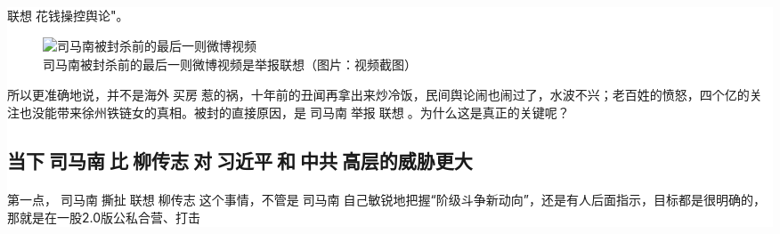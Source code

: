  <ok href="/term/12752">
   联想
  </ok>
  花钱操控舆论"。
 </p>
 <figure class="OImage__StyledFigure-sc-1lfley0-0 hHSfVg">
  <img alt="司马南被封杀前的最后一则微博视频" src="https://img.soundofhope.org/2022-08/1661283409531.jpg"/>
  <br/><figcaption>
   司马南被封杀前的最后一则微博视频是举报联想（图片：视频截图）
  </figcaption>
 </figure>
 <p>
  所以更准确地说，并不是海外
  <ok href="/term/20701">
   买房
  </ok>
  惹的祸，十年前的丑闻再拿出来炒冷饭，民间舆论闹也闹过了，水波不兴；老百姓的愤怒，四个亿的关注也没能带来徐州铁链女的真相。被封的直接原因，是
  <ok href="/term/54047">
   司马南
  </ok>
  举报
  <ok href="/term/12752">
   联想
  </ok>
  。为什么这是真正的关键呢？
 </p>
 <h2>
  当下
  <ok href="/term/54047">
   司马南
  </ok>
  比
  <ok href="/term/32228">
   柳传志
  </ok>
  对
  <ok href="/term/1063">
   习近平
  </ok>
  和
  <ok href="/term/1059">
   中共
  </ok>
  高层的威胁更大
 </h2>
 <p>
  第一点，
  <ok href="/term/54047">
   司马南
  </ok>
  撕扯
  <ok href="/term/12752">
   联想
  </ok>
  <ok href="/term/32228">
   柳传志
  </ok>
  这个事情，不管是
  <ok href="/term/54047">
   司马南
  </ok>
  自己敏锐地把握“阶级斗争新动向”，还是有人后面指示，目标都是很明确的，那就是在一股2.0版公私合营、打击
  <ok href="/term/112405">